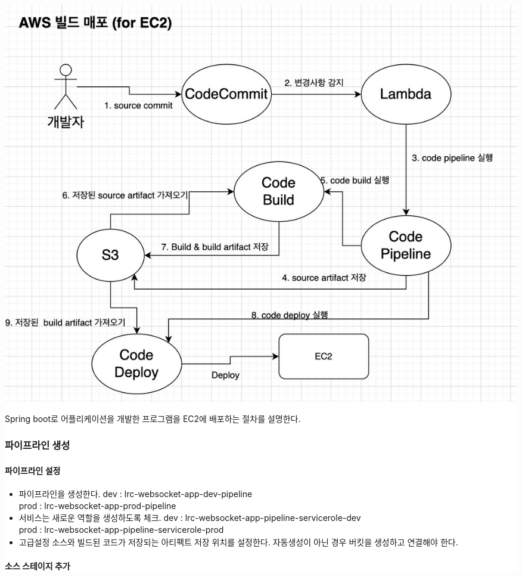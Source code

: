 <img src="./images/ec2-001.jpeg"> <br>

Spring boot로 어플리케이션을 개발한 프로그램을 EC2에 배포하는 절차를 설명한다.

### 파이프라인 생성

#### 파이프라인 설정

- 파이프라인을 생성한다.
  dev : lrc-websocket-app-dev-pipeline  
  prod : lrc-websocket-app-prod-pipeline
- 서비스는 새로운 역할을 생성하도록 체크.
  dev : lrc-websocket-app-pipeline-servicerole-dev  
  prod : lrc-websocket-app-pipeline-servicerole-prod
- 고급설정
  소스와 빌드된 코드가 저장되는 아티팩트 저장 위치를 설정한다. 자동생성이 아닌 경우 버킷을 생성하고 연결해야 한다.

#### 소스 스테이지 추가
